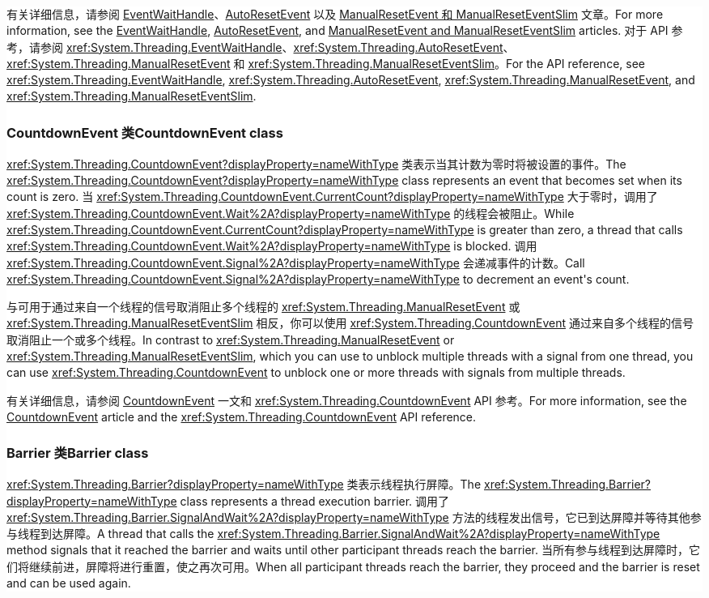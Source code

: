 <span data-ttu-id="f5fc1-188">有关详细信息，请参阅 [EventWaitHandle](eventwaithandle.md)、[AutoResetEvent](autoresetevent.md) 以及 [ManualResetEvent 和 ManualResetEventSlim](manualresetevent-and-manualreseteventslim.md) 文章。</span><span class="sxs-lookup"><span data-stu-id="f5fc1-188">For more information, see the [EventWaitHandle](eventwaithandle.md), [AutoResetEvent](autoresetevent.md), and [ManualResetEvent and ManualResetEventSlim](manualresetevent-and-manualreseteventslim.md) articles.</span></span> <span data-ttu-id="f5fc1-189">对于 API 参考，请参阅 <xref:System.Threading.EventWaitHandle>、<xref:System.Threading.AutoResetEvent>、<xref:System.Threading.ManualResetEvent> 和 <xref:System.Threading.ManualResetEventSlim>。</span><span class="sxs-lookup"><span data-stu-id="f5fc1-189">For the API reference, see <xref:System.Threading.EventWaitHandle>, <xref:System.Threading.AutoResetEvent>, <xref:System.Threading.ManualResetEvent>, and <xref:System.Threading.ManualResetEventSlim>.</span></span>

### <a name="countdownevent-class"></a><span data-ttu-id="f5fc1-190">CountdownEvent 类</span><span class="sxs-lookup"><span data-stu-id="f5fc1-190">CountdownEvent class</span></span>

<span data-ttu-id="f5fc1-191"><xref:System.Threading.CountdownEvent?displayProperty=nameWithType> 类表示当其计数为零时将被设置的事件。</span><span class="sxs-lookup"><span data-stu-id="f5fc1-191">The <xref:System.Threading.CountdownEvent?displayProperty=nameWithType> class represents an event that becomes set when its count is zero.</span></span> <span data-ttu-id="f5fc1-192">当 <xref:System.Threading.CountdownEvent.CurrentCount?displayProperty=nameWithType> 大于零时，调用了 <xref:System.Threading.CountdownEvent.Wait%2A?displayProperty=nameWithType> 的线程会被阻止。</span><span class="sxs-lookup"><span data-stu-id="f5fc1-192">While <xref:System.Threading.CountdownEvent.CurrentCount?displayProperty=nameWithType> is greater than zero, a thread that calls <xref:System.Threading.CountdownEvent.Wait%2A?displayProperty=nameWithType> is blocked.</span></span> <span data-ttu-id="f5fc1-193">调用 <xref:System.Threading.CountdownEvent.Signal%2A?displayProperty=nameWithType> 会递减事件的计数。</span><span class="sxs-lookup"><span data-stu-id="f5fc1-193">Call <xref:System.Threading.CountdownEvent.Signal%2A?displayProperty=nameWithType> to decrement an event's count.</span></span>

<span data-ttu-id="f5fc1-194">与可用于通过来自一个线程的信号取消阻止多个线程的 <xref:System.Threading.ManualResetEvent> 或 <xref:System.Threading.ManualResetEventSlim> 相反，你可以使用 <xref:System.Threading.CountdownEvent> 通过来自多个线程的信号取消阻止一个或多个线程。</span><span class="sxs-lookup"><span data-stu-id="f5fc1-194">In contrast to <xref:System.Threading.ManualResetEvent> or <xref:System.Threading.ManualResetEventSlim>, which you can use to unblock multiple threads with a signal from one thread, you can use <xref:System.Threading.CountdownEvent> to unblock one or more threads with signals from multiple threads.</span></span>

<span data-ttu-id="f5fc1-195">有关详细信息，请参阅 [CountdownEvent](countdownevent.md) 一文和 <xref:System.Threading.CountdownEvent> API 参考。</span><span class="sxs-lookup"><span data-stu-id="f5fc1-195">For more information, see the [CountdownEvent](countdownevent.md) article and the <xref:System.Threading.CountdownEvent> API reference.</span></span>

### <a name="barrier-class"></a><span data-ttu-id="f5fc1-196">Barrier 类</span><span class="sxs-lookup"><span data-stu-id="f5fc1-196">Barrier class</span></span>

<span data-ttu-id="f5fc1-197"><xref:System.Threading.Barrier?displayProperty=nameWithType> 类表示线程执行屏障。</span><span class="sxs-lookup"><span data-stu-id="f5fc1-197">The <xref:System.Threading.Barrier?displayProperty=nameWithType> class represents a thread execution barrier.</span></span> <span data-ttu-id="f5fc1-198">调用了 <xref:System.Threading.Barrier.SignalAndWait%2A?displayProperty=nameWithType> 方法的线程发出信号，它已到达屏障并等待其他参与线程到达屏障。</span><span class="sxs-lookup"><span data-stu-id="f5fc1-198">A thread that calls the <xref:System.Threading.Barrier.SignalAndWait%2A?displayProperty=nameWithType> method signals that it reached the barrier and waits until other participant threads reach the barrier.</span></span> <span data-ttu-id="f5fc1-199">当所有参与线程到达屏障时，它们将继续前进，屏障将进行重置，使之再次可用。</span><span class="sxs-lookup"><span data-stu-id="f5fc1-199">When all participant threads reach the barrier, they proceed and the barrier is reset and can be used again.</span></span>
